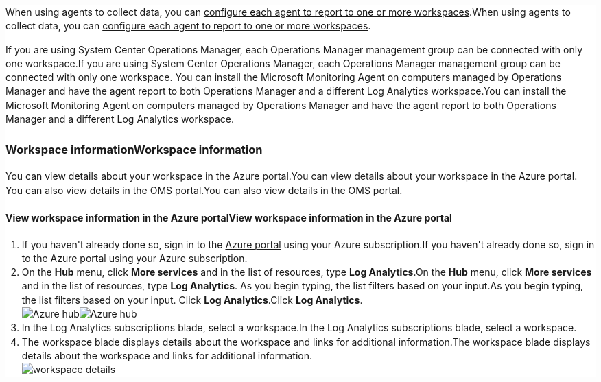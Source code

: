<span data-ttu-id="77b06-130">When using agents to collect data, you can [configure each agent to report to one or more workspaces](log-analytics-windows-agents.md).</span><span class="sxs-lookup"><span data-stu-id="77b06-130">When using agents to collect data, you can [configure each agent to report to one or more workspaces](log-analytics-windows-agents.md).</span></span>

<span data-ttu-id="77b06-131">If you are using System Center Operations Manager, each Operations Manager management group can be connected with only one workspace.</span><span class="sxs-lookup"><span data-stu-id="77b06-131">If you are using System Center Operations Manager, each Operations Manager management group can be connected with only one workspace.</span></span> <span data-ttu-id="77b06-132">You can install the Microsoft Monitoring Agent on computers managed by Operations Manager and have the agent report to both Operations Manager and a different Log Analytics workspace.</span><span class="sxs-lookup"><span data-stu-id="77b06-132">You can install the Microsoft Monitoring Agent on computers managed by Operations Manager and have the agent report to both Operations Manager and a different Log Analytics workspace.</span></span>

### <a name="workspace-information"></a><span data-ttu-id="77b06-133">Workspace information</span><span class="sxs-lookup"><span data-stu-id="77b06-133">Workspace information</span></span>

<span data-ttu-id="77b06-134">You can view details about your workspace in the Azure portal.</span><span class="sxs-lookup"><span data-stu-id="77b06-134">You can view details about your workspace in the Azure portal.</span></span> <span data-ttu-id="77b06-135">You can also view details in the OMS portal.</span><span class="sxs-lookup"><span data-stu-id="77b06-135">You can also view details in the OMS portal.</span></span>

#### <a name="view-workspace-information-in-the-azure-portal"></a><span data-ttu-id="77b06-136">View workspace information in the Azure portal</span><span class="sxs-lookup"><span data-stu-id="77b06-136">View workspace information in the Azure portal</span></span>

1. <span data-ttu-id="77b06-137">If you haven't already done so, sign in to the [Azure portal](https://portal.azure.com) using your Azure subscription.</span><span class="sxs-lookup"><span data-stu-id="77b06-137">If you haven't already done so, sign in to the [Azure portal](https://portal.azure.com) using your Azure subscription.</span></span>
2. <span data-ttu-id="77b06-138">On the **Hub** menu, click **More services** and in the list of resources, type **Log Analytics**.</span><span class="sxs-lookup"><span data-stu-id="77b06-138">On the **Hub** menu, click **More services** and in the list of resources, type **Log Analytics**.</span></span> <span data-ttu-id="77b06-139">As you begin typing, the list filters based on your input.</span><span class="sxs-lookup"><span data-stu-id="77b06-139">As you begin typing, the list filters based on your input.</span></span> <span data-ttu-id="77b06-140">Click **Log Analytics**.</span><span class="sxs-lookup"><span data-stu-id="77b06-140">Click **Log Analytics**.</span></span>  
    <span data-ttu-id="77b06-141">![Azure hub](https://docstestmedia1.blob.core.windows.net/azure-media/articles/log-analytics/media/log-analytics-manage-access/hub.png)</span><span class="sxs-lookup"><span data-stu-id="77b06-141">![Azure hub](https://docstestmedia1.blob.core.windows.net/azure-media/articles/log-analytics/media/log-analytics-manage-access/hub.png)</span></span>  
3. <span data-ttu-id="77b06-142">In the Log Analytics subscriptions blade, select a workspace.</span><span class="sxs-lookup"><span data-stu-id="77b06-142">In the Log Analytics subscriptions blade, select a workspace.</span></span>
4. <span data-ttu-id="77b06-143">The workspace blade displays details about the workspace and links for additional information.</span><span class="sxs-lookup"><span data-stu-id="77b06-143">The workspace blade displays details about the workspace and links for additional information.</span></span>  
    ![workspace details](https://docstestmedia1.blob.core.windows.net/azure-media/articles/log-analytics/media/log-analytics-manage-access/workspace-details.png)  
